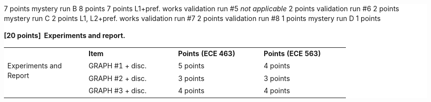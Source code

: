 <td width="160">7 points</td>
</tr>
<tr>
<td width="160">mystery run B</td>
<td width="160">8 points</td>
<td width="160">7 points</td>
</tr>
<tr>
<td rowspan="3" width="160">L1+pref. works</td>
<td width="160">validation run #5</td>
<td rowspan="6" width="160"><em>not applicable</em></td>
<td width="160">2 points</td>
</tr>
<tr>
<td width="160">validation run #6</td>
<td width="160">2 points</td>
</tr>
<tr>
<td width="160">mystery run C</td>
<td width="160">2 points</td>
</tr>
<tr>
<td rowspan="3" width="160">L1, L2+pref. works</td>
<td width="160">validation run #7</td>
<td width="160">2 points</td>
</tr>
<tr>
<td width="160">validation run #8</td>
<td width="160">1 points</td>
</tr>
<tr>
<td width="160">mystery run D</td>
<td width="160">1 points</td>
</tr>
</tbody>
</table>
&nbsp;

<strong>[20 points]&nbsp; Experiments and report. </strong>

<table width="638">
<tbody>
<tr>
<td width="151">&nbsp;</td>
<td width="168"><strong>Item </strong></td>
<td width="160"><strong>Points (ECE 463) </strong></td>
<td width="160"><strong>Points (ECE 563) </strong></td>
</tr>
<tr>
<td rowspan="6" width="151">Experiments and Report</td>
<td width="168">GRAPH #1 + disc.</td>
<td width="160">5 points</td>
<td width="160">4 points</td>
</tr>
<tr>
<td width="168">GRAPH #2 + disc.</td>
<td width="160">3 points</td>
<td width="160">3 points</td>
</tr>
<tr>
<td width="168">GRAPH #3 + disc.</td>
<td width="160">4 points</td>
<td width="160">4 points</td>
</tr>